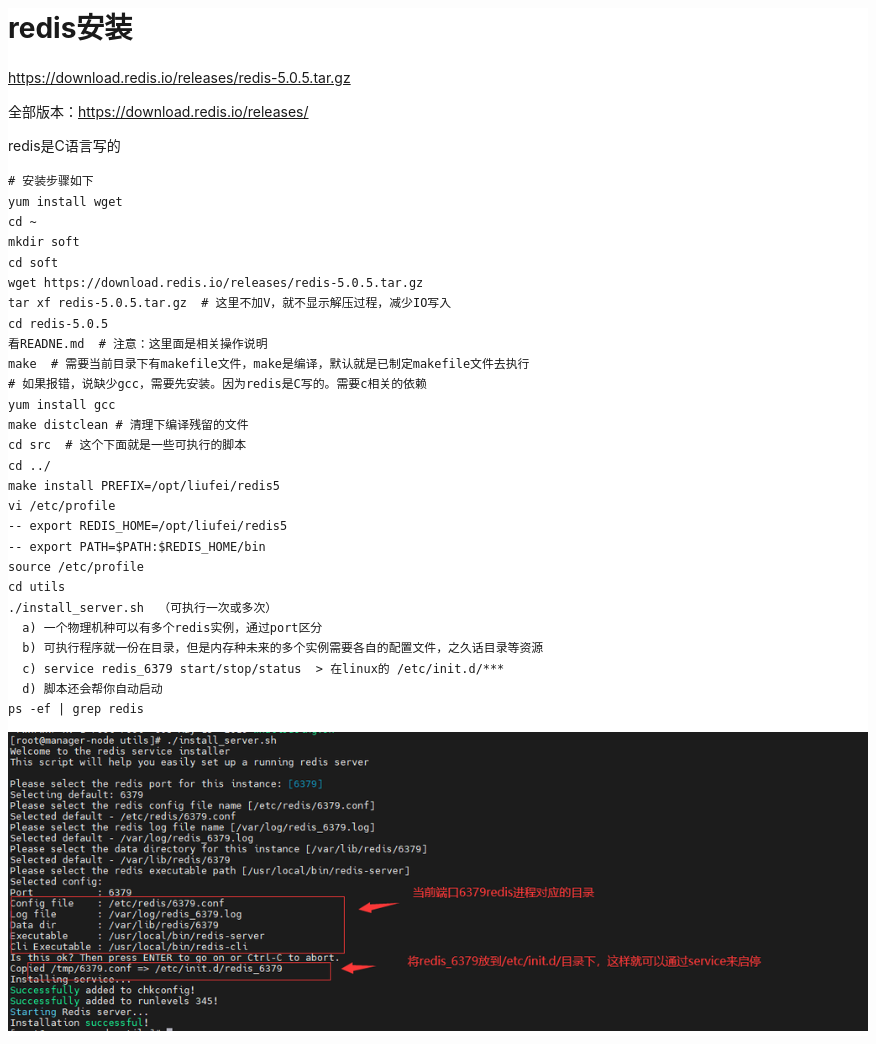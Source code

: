 # redis安装

https://download.redis.io/releases/redis-5.0.5.tar.gz

全部版本：https://download.redis.io/releases/

redis是C语言写的

```shell
# 安装步骤如下
yum install wget
cd ~
mkdir soft
cd soft
wget https://download.redis.io/releases/redis-5.0.5.tar.gz
tar xf redis-5.0.5.tar.gz  # 这里不加V，就不显示解压过程，减少IO写入
cd redis-5.0.5
看READNE.md  # 注意：这里面是相关操作说明
make  # 需要当前目录下有makefile文件，make是编译，默认就是已制定makefile文件去执行
# 如果报错，说缺少gcc，需要先安装。因为redis是C写的。需要c相关的依赖
yum install gcc
make distclean # 清理下编译残留的文件
cd src  # 这个下面就是一些可执行的脚本
cd ../
make install PREFIX=/opt/liufei/redis5
vi /etc/profile
-- export REDIS_HOME=/opt/liufei/redis5
-- export PATH=$PATH:$REDIS_HOME/bin
source /etc/profile
cd utils
./install_server.sh  （可执行一次或多次）
  a) 一个物理机种可以有多个redis实例，通过port区分
  b) 可执行程序就一份在目录，但是内存种未来的多个实例需要各自的配置文件，之久话目录等资源
  c) service redis_6379 start/stop/status  > 在linux的 /etc/init.d/***
  d) 脚本还会帮你自动启动
ps -ef | grep redis
```

![image-20230331230702765](./img/redis启动.png)
